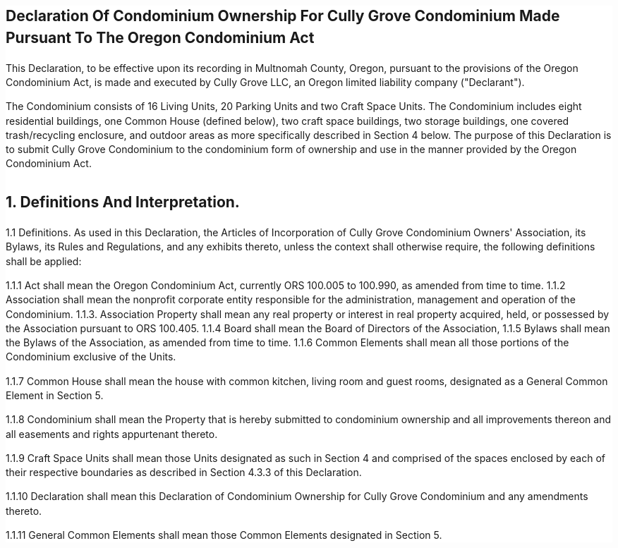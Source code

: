 ## Declaration Of Condominium Ownership For Cully Grove Condominium Made Pursuant To The Oregon Condominium Act

This Declaration, to be effective upon its recording in Multnomah County, Oregon, pursuant to the provisions of the Oregon Condominium Act, is made and executed by Cully Grove LLC, an Oregon limited liability company ("Declarant").

The Condominium consists of 16 Living Units, 20 Parking Units and two Craft Space Units. The Condominium includes eight residential buildings, one Common House (defined below), two craft space buildings, two storage buildings, one covered trash/recycling enclosure, and outdoor areas as more specifically described in Section 4 below. The purpose of this Declaration is to submit Cully Grove Condominium to the condominium form of ownership and use in the manner provided by the Oregon Condominium Act.

## 1. Definitions And Interpretation.

1.1 Definitions. As used in this Declaration, the Articles of Incorporation of Cully Grove Condominium Owners' Association, its Bylaws, its Rules and Regulations, and any exhibits thereto, unless the context shall otherwise require, the following definitions shall be applied:

1.1.1
Act shall mean the Oregon Condominium Act, currently ORS 100.005 to 100.990, as amended from time to time.
1.1.2
Association shall mean the nonprofit corporate entity responsible for the administration, management and operation of the Condominium.
1.1.3.
Association Property shall mean any real property or interest in real property acquired, held, or possessed by the Association pursuant to ORS 100.405.
1.1.4
Board shall mean the Board of Directors of the Association,
1.1.5
Bylaws shall mean the Bylaws of the Association, as amended from time to time.
1.1.6
Common Elements shall mean all those portions of the Condominium exclusive of the Units.

1.1.7
Common House shall mean the house with common kitchen, living room and guest rooms, designated as a General Common Element in Section 5.

1.1.8
Condominium shall mean the Property that is hereby submitted to condominium ownership and all improvements thereon and all easements and rights appurtenant thereto.

1.1.9
Craft Space Units shall mean those Units designated as such in Section 4 and comprised of the spaces enclosed by each of their respective boundaries as described in Section 4.3.3 of this Declaration.

1.1.10 Declaration shall mean this Declaration of Condominium Ownership for Cully Grove Condominium and any amendments thereto.

1.1.11
General Common Elements shall mean those Common Elements designated in Section 5.
